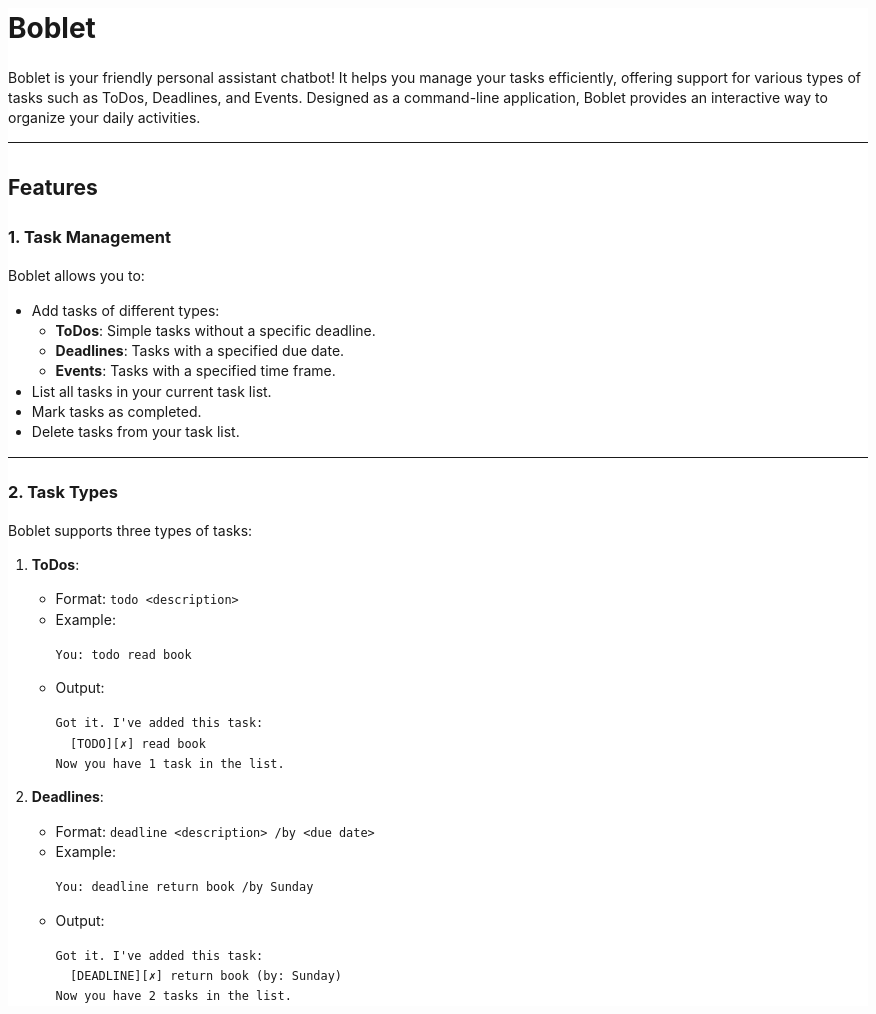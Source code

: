 # **Boblet**

Boblet is your friendly personal assistant chatbot! It helps you manage your tasks efficiently, offering support for various types of tasks such as ToDos, Deadlines, and Events. Designed as a command-line application, Boblet provides an interactive way to organize your daily activities.

---

## **Features**

### 1. **Task Management**
Boblet allows you to:
- Add tasks of different types:
  - **ToDos**: Simple tasks without a specific deadline.
  - **Deadlines**: Tasks with a specified due date.
  - **Events**: Tasks with a specified time frame.
- List all tasks in your current task list.
- Mark tasks as completed.
- Delete tasks from your task list.

---

### 2. **Task Types**
Boblet supports three types of tasks:
1. **ToDos**:
   - Format: `todo <description>`
   - Example:
     ```plaintext
     You: todo read book
     ```
   - Output:
     ```plaintext
     Got it. I've added this task:
       [TODO][✗] read book
     Now you have 1 task in the list.
     ```

2. **Deadlines**:
   - Format: `deadline <description> /by <due date>`
   - Example:
     ```plaintext
     You: deadline return book /by Sunday
     ```
   - Output:
     ```plaintext
     Got it. I've added this task:
       [DEADLINE][✗] return book (by: Sunday)
     Now you have 2 tasks in the list.
     ```
